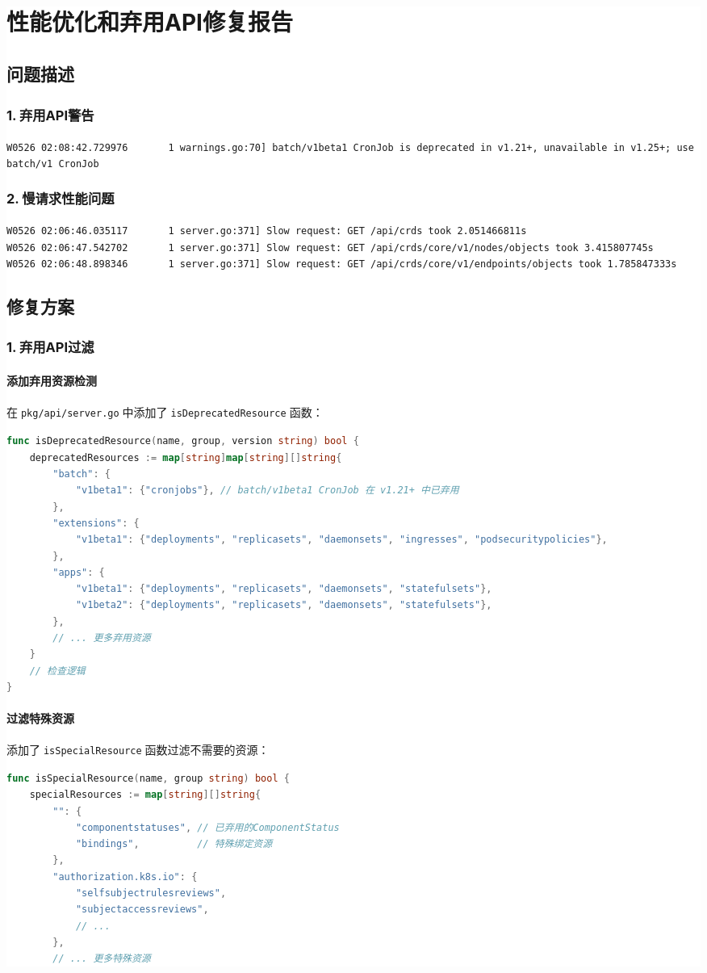 # 性能优化和弃用API修复报告

## 问题描述

### 1. 弃用API警告
```
W0526 02:08:42.729976       1 warnings.go:70] batch/v1beta1 CronJob is deprecated in v1.21+, unavailable in v1.25+; use batch/v1 CronJob
```

### 2. 慢请求性能问题
```
W0526 02:06:46.035117       1 server.go:371] Slow request: GET /api/crds took 2.051466811s
W0526 02:06:47.542702       1 server.go:371] Slow request: GET /api/crds/core/v1/nodes/objects took 3.415807745s
W0526 02:06:48.898346       1 server.go:371] Slow request: GET /api/crds/core/v1/endpoints/objects took 1.785847333s
```

## 修复方案

### 1. 弃用API过滤

#### 添加弃用资源检测
在 `pkg/api/server.go` 中添加了 `isDeprecatedResource` 函数：

```go
func isDeprecatedResource(name, group, version string) bool {
    deprecatedResources := map[string]map[string][]string{
        "batch": {
            "v1beta1": {"cronjobs"}, // batch/v1beta1 CronJob 在 v1.21+ 中已弃用
        },
        "extensions": {
            "v1beta1": {"deployments", "replicasets", "daemonsets", "ingresses", "podsecuritypolicies"},
        },
        "apps": {
            "v1beta1": {"deployments", "replicasets", "daemonsets", "statefulsets"},
            "v1beta2": {"deployments", "replicasets", "daemonsets", "statefulsets"},
        },
        // ... 更多弃用资源
    }
    // 检查逻辑
}
```

#### 过滤特殊资源
添加了 `isSpecialResource` 函数过滤不需要的资源：

```go
func isSpecialResource(name, group string) bool {
    specialResources := map[string][]string{
        "": {
            "componentstatuses", // 已弃用的ComponentStatus
            "bindings",          // 特殊绑定资源
        },
        "authorization.k8s.io": {
            "selfsubjectrulesreviews",
            "subjectaccessreviews",
            // ...
        },
        // ... 更多特殊资源
```